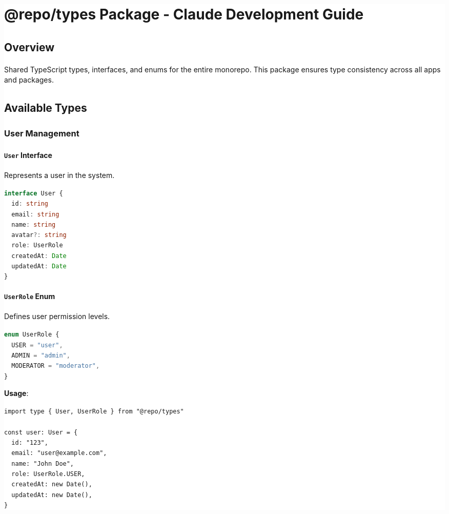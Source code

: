 # @repo/types Package - Claude Development Guide

## Overview

Shared TypeScript types, interfaces, and enums for the entire monorepo. This package ensures type consistency across all apps and packages.

## Available Types

### User Management

#### `User` Interface

Represents a user in the system.

```typescript
interface User {
  id: string
  email: string
  name: string
  avatar?: string
  role: UserRole
  createdAt: Date
  updatedAt: Date
}
```

#### `UserRole` Enum

Defines user permission levels.

```typescript
enum UserRole {
  USER = "user",
  ADMIN = "admin",
  MODERATOR = "moderator",
}
```

**Usage**:

```tsx
import type { User, UserRole } from "@repo/types"

const user: User = {
  id: "123",
  email: "user@example.com",
  name: "John Doe",
  role: UserRole.USER,
  createdAt: new Date(),
  updatedAt: new Date(),
}
```
